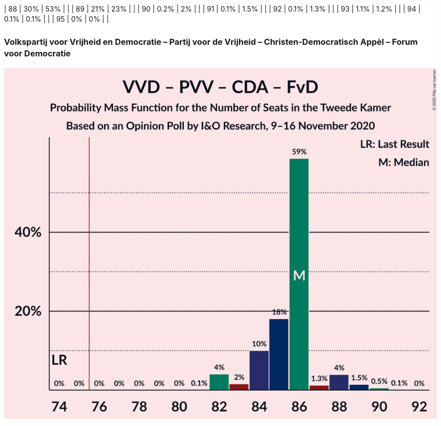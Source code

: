 | 88 | 30% | 53% |  |
| 89 | 21% | 23% |  |
| 90 | 0.2% | 2% |  |
| 91 | 0.1% | 1.5% |  |
| 92 | 0.1% | 1.3% |  |
| 93 | 1.1% | 1.2% |  |
| 94 | 0.1% | 0.1% |  |
| 95 | 0% | 0% |  |

### Volkspartij voor Vrijheid en Democratie – Partij voor de Vrijheid – Christen-Democratisch Appèl – Forum voor Democratie

![Graph with seats probability mass function not yet produced](2020-11-16-IOResearch-coalitions-seats-pmf-vvd–pvv–cda–fvd.png "Seats Probability Mass Function")
